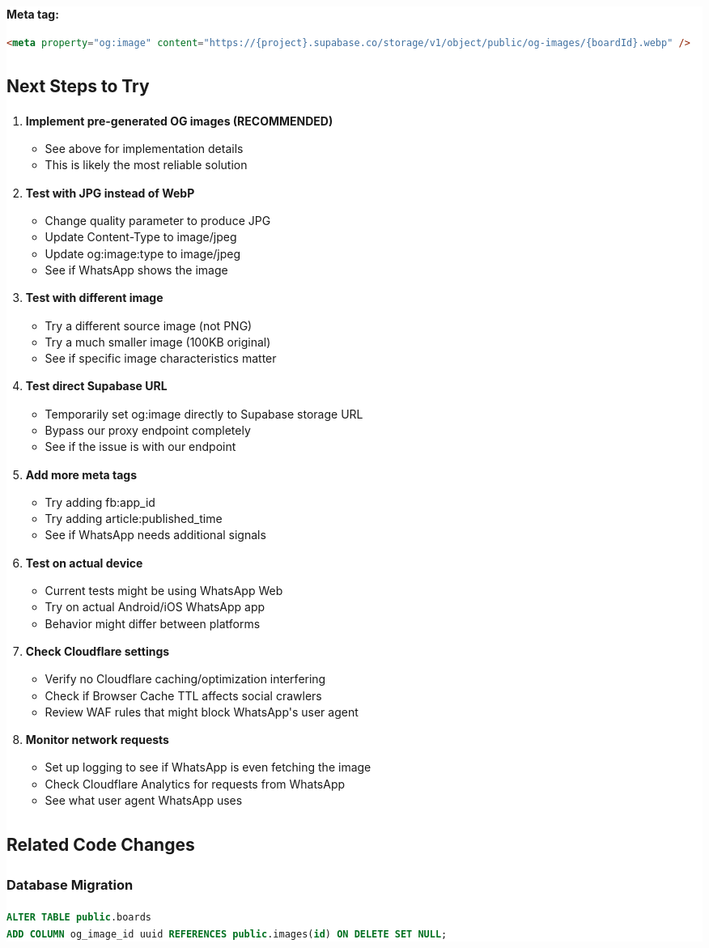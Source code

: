 **Meta tag:**
```html
<meta property="og:image" content="https://{project}.supabase.co/storage/v1/object/public/og-images/{boardId}.webp" />
```

## Next Steps to Try

1. **Implement pre-generated OG images (RECOMMENDED)**
   - See above for implementation details
   - This is likely the most reliable solution

2. **Test with JPG instead of WebP**
   - Change quality parameter to produce JPG
   - Update Content-Type to image/jpeg
   - Update og:image:type to image/jpeg
   - See if WhatsApp shows the image

2. **Test with different image**
   - Try a different source image (not PNG)
   - Try a much smaller image (100KB original)
   - See if specific image characteristics matter

3. **Test direct Supabase URL**
   - Temporarily set og:image directly to Supabase storage URL
   - Bypass our proxy endpoint completely
   - See if the issue is with our endpoint

4. **Add more meta tags**
   - Try adding fb:app_id
   - Try adding article:published_time
   - See if WhatsApp needs additional signals

5. **Test on actual device**
   - Current tests might be using WhatsApp Web
   - Try on actual Android/iOS WhatsApp app
   - Behavior might differ between platforms

6. **Check Cloudflare settings**
   - Verify no Cloudflare caching/optimization interfering
   - Check if Browser Cache TTL affects social crawlers
   - Review WAF rules that might block WhatsApp's user agent

7. **Monitor network requests**
   - Set up logging to see if WhatsApp is even fetching the image
   - Check Cloudflare Analytics for requests from WhatsApp
   - See what user agent WhatsApp uses

## Related Code Changes

### Database Migration
```sql
ALTER TABLE public.boards
ADD COLUMN og_image_id uuid REFERENCES public.images(id) ON DELETE SET NULL;
```

